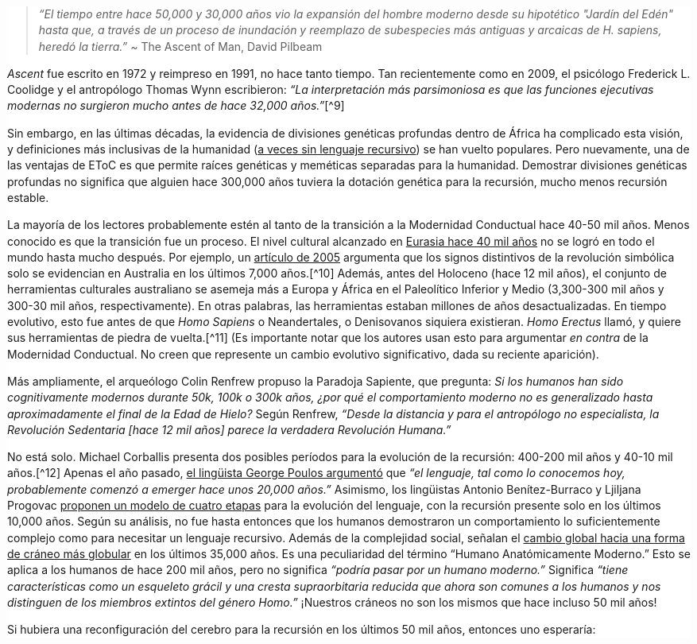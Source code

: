 > _“El tiempo entre hace 50,000 y 30,000 años vio la expansión del hombre moderno desde su hipotético "Jardín del Edén" hasta que, a través de un proceso de inundación y reemplazo de subespecies más antiguas y arcaicas de H. sapiens, heredó la tierra.” ~_ The Ascent of Man, David Pilbeam

 _Ascent_ fue escrito en 1972 y reimpreso en 1991, no hace tanto tiempo. Tan recientemente como en 2009, el psicólogo Frederick L. Coolidge y el antropólogo Thomas Wynn escribieron: _“La interpretación más parsimoniosa es que las funciones ejecutivas modernas no surgieron mucho antes de hace 32,000 años.”_[^9]

Sin embargo, en las últimas décadas, la evidencia de divisiones genéticas profundas dentro de África ha complicado esta visión, y definiciones más inclusivas de la humanidad ([a veces sin lenguaje recursivo](https://www.vectorsofmind.com/i/114632067/years-ago-sodomy-in-the-uncanny-valley)) se han vuelto populares. Pero nuevamente, una de las ventajas de EToC es que permite raíces genéticas y meméticas separadas para la humanidad. Demostrar divisiones genéticas profundas no significa que alguien hace 300,000 años tuviera la dotación genética para la recursión, mucho menos recursión estable.

La mayoría de los lectores probablemente estén al tanto de la transición a la Modernidad Conductual hace 40-50 mil años. Menos conocido es que la transición fue un proceso. El nivel cultural alcanzado en [Eurasia hace 40 mil años](https://www.nature.com/articles/s41559-023-02294-4) no se logró en todo el mundo hasta mucho después. Por ejemplo, un [artículo de 2005](https://ro.uow.edu.au/cgi/viewcontent.cgi?article=1386&context=scipapers#:~:text=This%20review%20finds%20that%20the,the%20origin%20of%20modern%20behaviour) argumenta que los signos distintivos de la revolución simbólica solo se evidencian en Australia en los últimos 7,000 años.[^10] Además, antes del Holoceno (hace 12 mil años), el conjunto de herramientas culturales australiano se asemeja más a Europa y África en el Paleolítico Inferior y Medio (3,300-300 mil años y 300-30 mil años, respectivamente). En otras palabras, las herramientas estaban millones de años desactualizadas. En tiempo evolutivo, esto fue antes de que _Homo Sapiens_ o Neandertales, o Denisovanos siquiera existieran. _Homo Erectus_ llamó, y quiere sus herramientas de piedra de vuelta.[^11] (Es importante notar que los autores usan esto para argumentar _en contra_ de la Modernidad Conductual. No creen que represente un cambio evolutivo significativo, dada su reciente aparición).

Más ampliamente, el arqueólogo Colin Renfrew propuso la Paradoja Sapiente, que pregunta: _Si los humanos han sido cognitivamente modernos durante 50k, 100k o 300k años, ¿por qué el comportamiento moderno no es generalizado hasta aproximadamente el final de la Edad de Hielo?_ Según Renfrew, _“Desde la distancia y para el antropólogo no especialista, la Revolución Sedentaria [hace 12 mil años] parece la verdadera Revolución Humana.”_

No está solo. Michael Corballis presenta dos posibles períodos para la evolución de la recursión: 400-200 mil años y 40-10 mil años.[^12] Apenas el año pasado, [el lingüista George Poulos argumentó](https://theconversation.com/when-did-humans-first-start-to-speak-how-language-evolved-in-africa-194372) que _“el lenguaje, tal como lo conocemos hoy, probablemente comenzó a emerger hace unos 20,000 años.”_ Asimismo, los lingüistas Antonio Benítez-Burraco y Ljiljana Progovac [proponen un modelo de cuatro etapas](https://www.sciencedirect.com/science/article/abs/pii/S0271530920300288) para la evolución del lenguaje, con la recursión presente solo en los últimos 10,000 años. Según su análisis, no fue hasta entonces que los humanos demostraron un comportamiento lo suficientemente complejo como para necesitar un lenguaje recursivo. Además de la complejidad social, señalan el [cambio global hacia una forma de cráneo más globular](https://www.science.org/doi/10.1126/sciadv.aao5961) en los últimos 35,000 años. Es una peculiaridad del término “Humano Anatómicamente Moderno.” Esto se aplica a los humanos de hace 200 mil años, pero no significa _“podría pasar por un humano moderno.”_ Significa _“tiene características como un esqueleto grácil y una cresta supraorbitaria reducida que ahora son comunes a los humanos y nos distinguen de los miembros extintos del género Homo.”_ ¡Nuestros cráneos no son los mismos que hace incluso 50 mil años!

Si hubiera una reconfiguración del cerebro para la recursión en los últimos 50 mil años, entonces uno esperaría:
